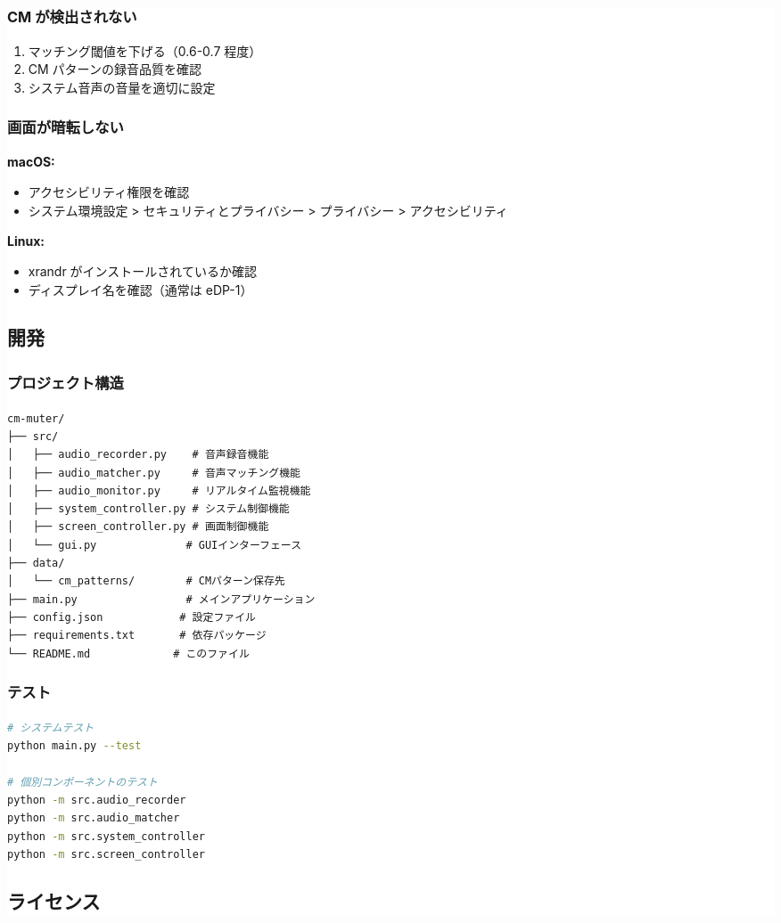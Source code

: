 ### CM が検出されない

1. マッチング閾値を下げる（0.6-0.7 程度）
2. CM パターンの録音品質を確認
3. システム音声の音量を適切に設定

### 画面が暗転しない

**macOS:**

- アクセシビリティ権限を確認
- システム環境設定 > セキュリティとプライバシー > プライバシー > アクセシビリティ

**Linux:**

- xrandr がインストールされているか確認
- ディスプレイ名を確認（通常は eDP-1）

## 開発

### プロジェクト構造

```
cm-muter/
├── src/
│   ├── audio_recorder.py    # 音声録音機能
│   ├── audio_matcher.py     # 音声マッチング機能
│   ├── audio_monitor.py     # リアルタイム監視機能
│   ├── system_controller.py # システム制御機能
│   ├── screen_controller.py # 画面制御機能
│   └── gui.py              # GUIインターフェース
├── data/
│   └── cm_patterns/        # CMパターン保存先
├── main.py                 # メインアプリケーション
├── config.json            # 設定ファイル
├── requirements.txt       # 依存パッケージ
└── README.md             # このファイル
```

### テスト

```bash
# システムテスト
python main.py --test

# 個別コンポーネントのテスト
python -m src.audio_recorder
python -m src.audio_matcher
python -m src.system_controller
python -m src.screen_controller
```

## ライセンス
